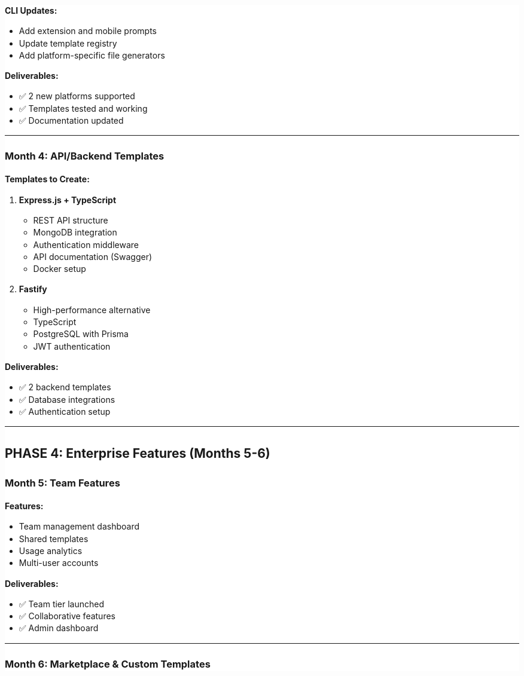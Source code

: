 **CLI Updates:**
- Add extension and mobile prompts
- Update template registry
- Add platform-specific file generators

**Deliverables:**
- ✅ 2 new platforms supported
- ✅ Templates tested and working
- ✅ Documentation updated

---

### Month 4: API/Backend Templates

**Templates to Create:**

1. **Express.js + TypeScript**
   - REST API structure
   - MongoDB integration
   - Authentication middleware
   - API documentation (Swagger)
   - Docker setup

2. **Fastify**
   - High-performance alternative
   - TypeScript
   - PostgreSQL with Prisma
   - JWT authentication

**Deliverables:**
- ✅ 2 backend templates
- ✅ Database integrations
- ✅ Authentication setup

---

## PHASE 4: Enterprise Features (Months 5-6)

### Month 5: Team Features

**Features:**
- Team management dashboard
- Shared templates
- Usage analytics
- Multi-user accounts

**Deliverables:**
- ✅ Team tier launched
- ✅ Collaborative features
- ✅ Admin dashboard

---

### Month 6: Marketplace & Custom Templates
